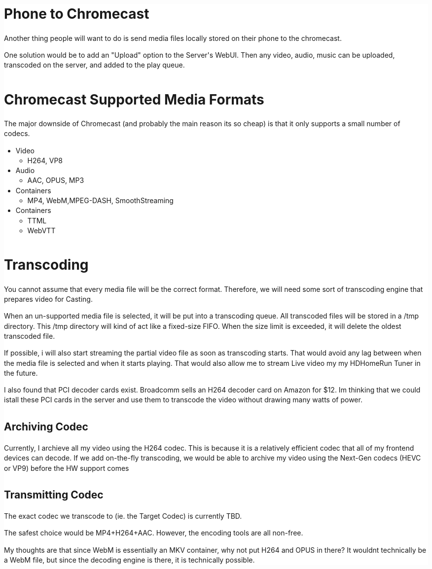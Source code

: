 # Phone to Chromecast
Another thing people will want to do is send media files locally stored on their phone to the chromecast.  

One solution would be to add an "Upload" option to the Server's WebUI.  Then any video, audio, music can be uploaded, transcoded on the server, and added to the play queue.  

# Chromecast Supported Media Formats

The major downside of Chromecast (and probably the main reason its so cheap) is that it only supports a small number of codecs.  
* Video
    * H264, VP8
* Audio
    * AAC, OPUS, MP3
* Containers
    * MP4, WebM,MPEG-DASH, SmoothStreaming
* Containers
    * TTML
    * WebVTT

# Transcoding
You cannot assume that every media file will be the correct format.  Therefore, we will need some sort of transcoding engine that prepares video for Casting.

When an un-supported media file is selected, it will be put into a transcoding queue.  All transcoded files will be stored in a /tmp directory.  This /tmp directory will kind of act like a fixed-size FIFO.  When the size limit is exceeded, it will delete the oldest transcoded file.

If possible, i will also start streaming the partial video file as soon as transcoding starts.  That would avoid any lag between when the media file is selected and when it starts playing.  That would also allow me to stream Live video my my HDHomeRun Tuner in the future.

I also found that PCI decoder cards exist.  Broadcomm sells an H264 decoder card on Amazon for $12.  Im thinking that we could istall these PCI cards in the server and use them to transcode the video without drawing many watts of power.  

## Archiving Codec
Currently, I archieve all my video using the H264 codec.  This is because it is a relatively efficient codec that all of my frontend devices can decode.  If we add on-the-fly transcoding, we would be able to archive my video using the Next-Gen codecs (HEVC or VP9) before the HW support comes

## Transmitting Codec
The exact codec we transcode to (ie. the Target Codec) is currently TBD.

The safest choice would be MP4+H264+AAC.  However, the encoding tools are all non-free.

My thoughts are that since WebM is essentially an MKV container, why not put H264 and OPUS in there?  It wouldnt technically be a WebM file, but since the decoding engine is there, it is technically possible.  
